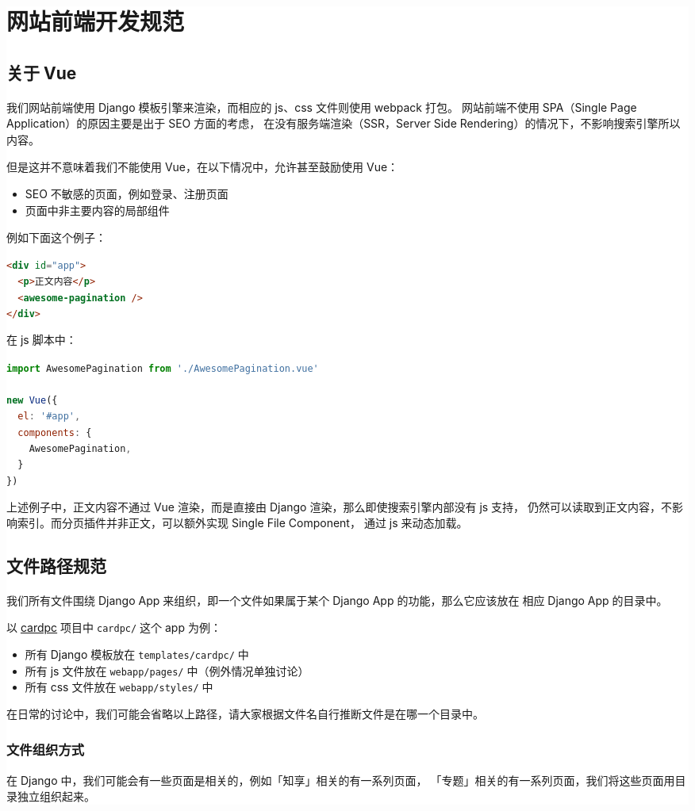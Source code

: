 # 网站前端开发规范

## 关于 Vue

我们网站前端使用 Django 模板引擎来渲染，而相应的 js、css 文件则使用 webpack 打包。
网站前端不使用 SPA（Single Page Application）的原因主要是出于 SEO 方面的考虑，
在没有服务端渲染（SSR，Server Side Rendering）的情况下，不影响搜索引擎所以内容。

但是这并不意味着我们不能使用 Vue，在以下情况中，允许甚至鼓励使用 Vue：

* SEO 不敏感的页面，例如登录、注册页面
* 页面中非主要内容的局部组件

例如下面这个例子：

```html
<div id="app">
  <p>正文内容</p>
  <awesome-pagination />
</div>
```

在 js 脚本中：
```js
import AwesomePagination from './AwesomePagination.vue'

new Vue({
  el: '#app',
  components: {
    AwesomePagination,
  }
})
```

上述例子中，正文内容不通过 Vue 渲染，而是直接由 Django 渲染，那么即使搜索引擎内部没有 js 支持，
仍然可以读取到正文内容，不影响索引。而分页插件并非正文，可以额外实现 Single File Component，
通过 js 来动态加载。

## 文件路径规范

我们所有文件围绕 Django App 来组织，即一个文件如果属于某个 Django App 的功能，那么它应该放在
相应 Django App 的目录中。

以 [cardpc](https://git.evahealth.net/natureself/cardpc) 项目中 `cardpc/` 这个 app 为例：

* 所有 Django 模板放在 `templates/cardpc/` 中
* 所有 js 文件放在 `webapp/pages/` 中（例外情况单独讨论）
* 所有 css 文件放在 `webapp/styles/` 中

在日常的讨论中，我们可能会省略以上路径，请大家根据文件名自行推断文件是在哪一个目录中。

### 文件组织方式

在 Django 中，我们可能会有一些页面是相关的，例如「知享」相关的有一系列页面，
「专题」相关的有一系列页面，我们将这些页面用目录独立组织起来。
